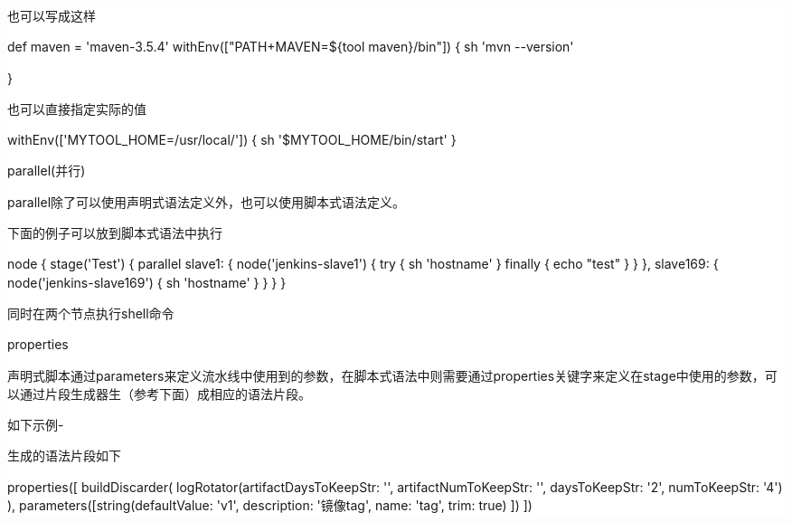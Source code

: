 也可以写成这样

def maven = 'maven-3.5.4'
withEnv(["PATH+MAVEN=${tool maven}/bin"]) {
    sh 'mvn --version'

}


也可以直接指定实际的值

withEnv(['MYTOOL_HOME=/usr/local/']) {
          sh '$MYTOOL_HOME/bin/start'
}


parallel(并行)

parallel除了可以使用声明式语法定义外，也可以使用脚本式语法定义。

下面的例子可以放到脚本式语法中执行

node {
    stage('Test') {
        parallel slave1: {
            node('jenkins-slave1') {
                try {
                    sh 'hostname'
                }
                finally {
                    echo "test"
                }
            }
        },
        slave169: {
            node('jenkins-slave169') {
                sh 'hostname'
            }
        }
    }
}


同时在两个节点执行shell命令

properties

声明式脚本通过parameters来定义流水线中使用到的参数，在脚本式语法中则需要通过properties关键字来定义在stage中使用的参数，可以通过片段生成器生（参考下面）成相应的语法片段。

如下示例-


生成的语法片段如下

properties([
    buildDiscarder(
        logRotator(artifactDaysToKeepStr: '', 
            artifactNumToKeepStr: '', 
            daysToKeepStr: '2', 
            numToKeepStr: '4')
        ), 
        parameters([string(defaultValue: 'v1', 
            description: '镜像tag', 
            name: 'tag', 
            trim: true)
        ])
])
